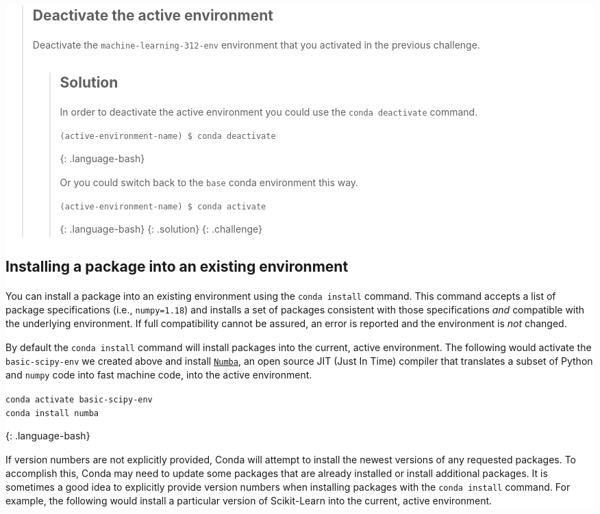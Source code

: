 > ## Deactivate the active environment
>
> Deactivate the `machine-learning-312-env` environment that you activated in the previous challenge.
>
> > ## Solution
> >
> > In order to deactivate the active environment you could use the `conda deactivate` command.
> >
> > ~~~
> > (active-environment-name) $ conda deactivate
> > ~~~
> >
> > {: .language-bash}
> >
> > Or you could switch back to the `base` conda environment this way.
> >
> > ~~~
> > (active-environment-name) $ conda activate
> > ~~~
> >
> > {: .language-bash}
> {: .solution}
{: .challenge}

## Installing a package into an existing environment

You can install a package into an existing environment using the `conda install` command. This
command accepts a list of package specifications (i.e., `numpy=1.18`) and installs a set of
packages consistent with those specifications *and* compatible with the underlying environment. If
full compatibility cannot be assured, an error is reported and the environment is *not* changed.

By default the `conda install` command will install packages into the current, active environment. The following would
activate the `basic-scipy-env` we created above and install [`Numba`](https://numba.pydata.org/), an open source JIT
(Just In Time) compiler that translates a subset of Python and `numpy` code into fast machine code, into the active
environment.

~~~
conda activate basic-scipy-env
conda install numba
~~~

{: .language-bash}

If version numbers are not explicitly provided, Conda will attempt to install the newest versions of any requested
packages. To accomplish this, Conda may need to update some packages that are already installed or install additional
packages. It is sometimes a good idea to explicitly provide version numbers when installing packages with the `conda
install` command. For example, the following would install a particular version of Scikit-Learn into the current,
active environment.
